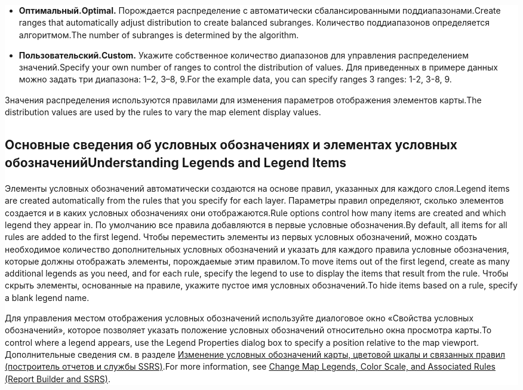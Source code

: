 -   <span data-ttu-id="2a57e-194">**Оптимальный.**</span><span class="sxs-lookup"><span data-stu-id="2a57e-194">**Optimal.**</span></span> <span data-ttu-id="2a57e-195">Порождается распределение с автоматически сбалансированными поддиапазонами.</span><span class="sxs-lookup"><span data-stu-id="2a57e-195">Create ranges that automatically adjust distribution to create balanced subranges.</span></span> <span data-ttu-id="2a57e-196">Количество поддиапазонов определяется алгоритмом.</span><span class="sxs-lookup"><span data-stu-id="2a57e-196">The number of subranges is determined by the algorithm.</span></span>  
  
-   <span data-ttu-id="2a57e-197">**Пользовательский.**</span><span class="sxs-lookup"><span data-stu-id="2a57e-197">**Custom.**</span></span> <span data-ttu-id="2a57e-198">Укажите собственное количество диапазонов для управления распределением значений.</span><span class="sxs-lookup"><span data-stu-id="2a57e-198">Specify your own number of ranges to control the distribution of values.</span></span> <span data-ttu-id="2a57e-199">Для приведенных в примере данных можно задать три диапазона: 1–2, 3–8, 9.</span><span class="sxs-lookup"><span data-stu-id="2a57e-199">For the example data, you can specify ranges 3 ranges: 1-2, 3-8, 9.</span></span>  
  
 <span data-ttu-id="2a57e-200">Значения распределения используются правилами для изменения параметров отображения элементов карты.</span><span class="sxs-lookup"><span data-stu-id="2a57e-200">The distribution values are used by the rules to vary the map element display values.</span></span>  
  
##  <a name="understanding-legends-and-legend-items"></a><a name="Legends"></a> <span data-ttu-id="2a57e-201">Основные сведения об условных обозначениях и элементах условных обозначений</span><span class="sxs-lookup"><span data-stu-id="2a57e-201">Understanding Legends and Legend Items</span></span>  
 <span data-ttu-id="2a57e-202">Элементы условных обозначений автоматически создаются на основе правил, указанных для каждого слоя.</span><span class="sxs-lookup"><span data-stu-id="2a57e-202">Legend items are created automatically from the rules that you specify for each layer.</span></span> <span data-ttu-id="2a57e-203">Параметры правил определяют, сколько элементов создается и в каких условных обозначениях они отображаются.</span><span class="sxs-lookup"><span data-stu-id="2a57e-203">Rule options control how many items are created and which legend they appear in.</span></span> <span data-ttu-id="2a57e-204">По умолчанию все правила добавляются в первые условные обозначения.</span><span class="sxs-lookup"><span data-stu-id="2a57e-204">By default, all items for all rules are added to the first legend.</span></span> <span data-ttu-id="2a57e-205">Чтобы переместить элементы из первых условных обозначений, можно создать необходимое количество дополнительных условных обозначений и указать для каждого правила условные обозначения, которые должны отображать элементы, порождаемые этим правилом.</span><span class="sxs-lookup"><span data-stu-id="2a57e-205">To move items out of the first legend, create as many additional legends as you need, and for each rule, specify the legend to use to display the items that result from the rule.</span></span> <span data-ttu-id="2a57e-206">Чтобы скрыть элементы, основанные на правиле, укажите пустое имя условных обозначений.</span><span class="sxs-lookup"><span data-stu-id="2a57e-206">To hide items based on a rule, specify a blank legend name.</span></span>  
  
 <span data-ttu-id="2a57e-207">Для управления местом отображения условных обозначений используйте диалоговое окно «Свойства условных обозначений», которое позволяет указать положение условных обозначений относительно окна просмотра карты.</span><span class="sxs-lookup"><span data-stu-id="2a57e-207">To control where a legend appears, use the Legend Properties dialog box to specify a position relative to the map viewport.</span></span> <span data-ttu-id="2a57e-208">Дополнительные сведения см. в разделе [Изменение условных обозначений карты, цветовой шкалы и связанных правил (построитель отчетов и службы SSRS)](change-map-legends-color-scale-and-associated-rules-report-builder-and-ssrs.md).</span><span class="sxs-lookup"><span data-stu-id="2a57e-208">For more information, see [Change Map Legends, Color Scale, and Associated Rules &#40;Report Builder and SSRS&#41;](change-map-legends-color-scale-and-associated-rules-report-builder-and-ssrs.md).</span></span>  
  